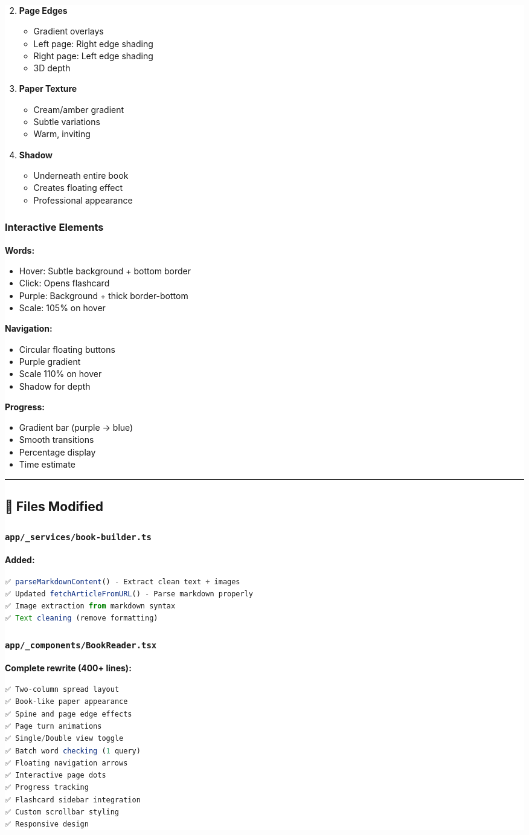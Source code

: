2. **Page Edges**
   - Gradient overlays
   - Left page: Right edge shading
   - Right page: Left edge shading
   - 3D depth

3. **Paper Texture**
   - Cream/amber gradient
   - Subtle variations
   - Warm, inviting

4. **Shadow**
   - Underneath entire book
   - Creates floating effect
   - Professional appearance

### Interactive Elements

**Words:**
- Hover: Subtle background + bottom border
- Click: Opens flashcard
- Purple: Background + thick border-bottom
- Scale: 105% on hover

**Navigation:**
- Circular floating buttons
- Purple gradient
- Scale 110% on hover
- Shadow for depth

**Progress:**
- Gradient bar (purple → blue)
- Smooth transitions
- Percentage display
- Time estimate

---

## 📖 Files Modified

### `app/_services/book-builder.ts`
**Added:**
```typescript
✅ parseMarkdownContent() - Extract clean text + images
✅ Updated fetchArticleFromURL() - Parse markdown properly
✅ Image extraction from markdown syntax
✅ Text cleaning (remove formatting)
```

### `app/_components/BookReader.tsx`
**Complete rewrite (400+ lines):**
```typescript
✅ Two-column spread layout
✅ Book-like paper appearance
✅ Spine and page edge effects
✅ Page turn animations
✅ Single/Double view toggle
✅ Batch word checking (1 query)
✅ Floating navigation arrows
✅ Interactive page dots
✅ Progress tracking
✅ Flashcard sidebar integration
✅ Custom scrollbar styling
✅ Responsive design
```
